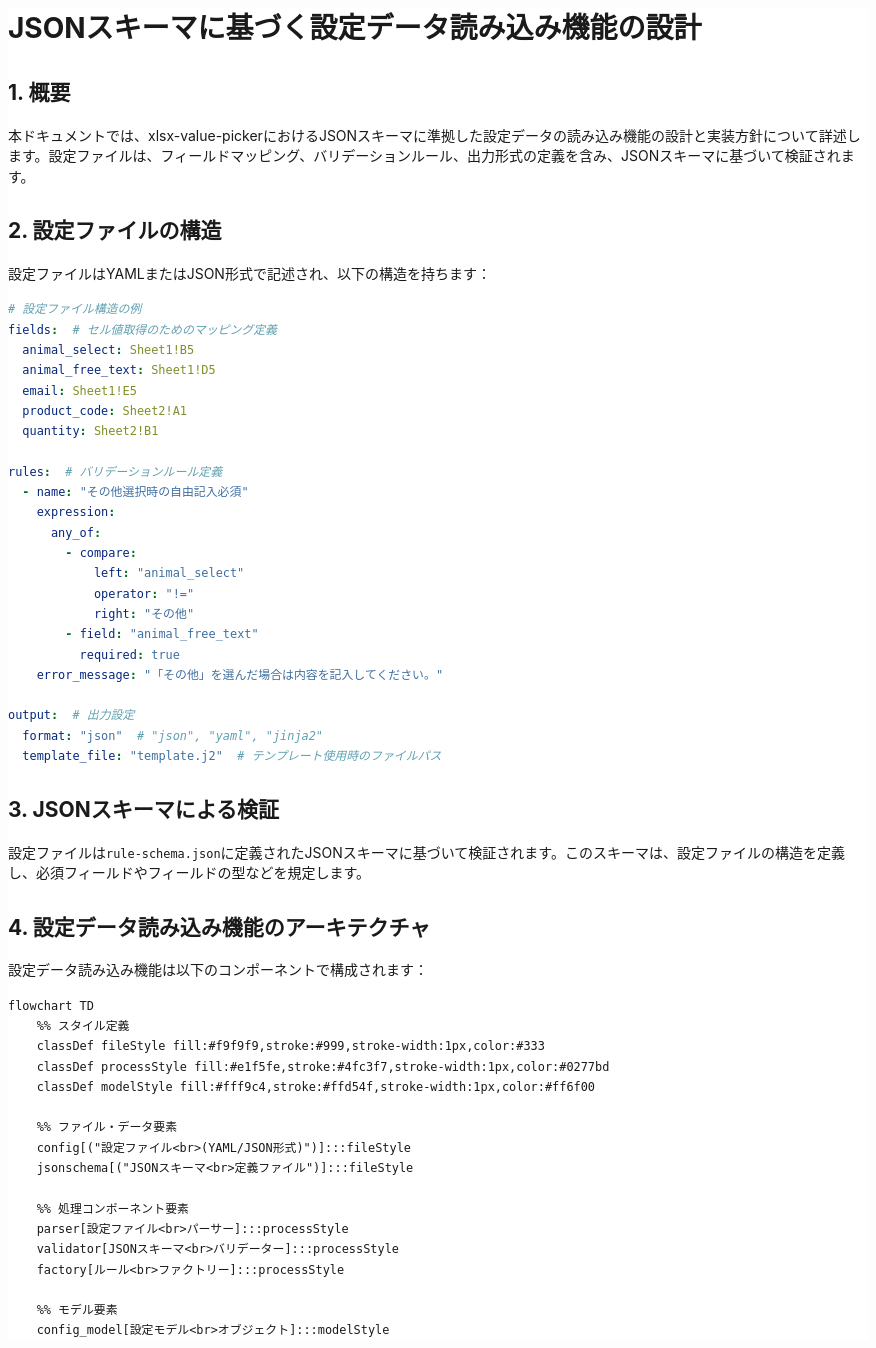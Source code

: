 # JSONスキーマに基づく設定データ読み込み機能の設計

## 1. 概要

本ドキュメントでは、xlsx-value-pickerにおけるJSONスキーマに準拠した設定データの読み込み機能の設計と実装方針について詳述します。設定ファイルは、フィールドマッピング、バリデーションルール、出力形式の定義を含み、JSONスキーマに基づいて検証されます。

## 2. 設定ファイルの構造

設定ファイルはYAMLまたはJSON形式で記述され、以下の構造を持ちます：

```yaml
# 設定ファイル構造の例
fields:  # セル値取得のためのマッピング定義
  animal_select: Sheet1!B5
  animal_free_text: Sheet1!D5
  email: Sheet1!E5
  product_code: Sheet2!A1
  quantity: Sheet2!B1

rules:  # バリデーションルール定義
  - name: "その他選択時の自由記入必須"
    expression:
      any_of:
        - compare:
            left: "animal_select"
            operator: "!="
            right: "その他"
        - field: "animal_free_text"
          required: true
    error_message: "「その他」を選んだ場合は内容を記入してください。"

output:  # 出力設定
  format: "json"  # "json", "yaml", "jinja2"
  template_file: "template.j2"  # テンプレート使用時のファイルパス
```

## 3. JSONスキーマによる検証

設定ファイルは`rule-schema.json`に定義されたJSONスキーマに基づいて検証されます。このスキーマは、設定ファイルの構造を定義し、必須フィールドやフィールドの型などを規定します。

## 4. 設定データ読み込み機能のアーキテクチャ

設定データ読み込み機能は以下のコンポーネントで構成されます：

```mermaid
flowchart TD
    %% スタイル定義
    classDef fileStyle fill:#f9f9f9,stroke:#999,stroke-width:1px,color:#333
    classDef processStyle fill:#e1f5fe,stroke:#4fc3f7,stroke-width:1px,color:#0277bd
    classDef modelStyle fill:#fff9c4,stroke:#ffd54f,stroke-width:1px,color:#ff6f00
    
    %% ファイル・データ要素
    config[("設定ファイル<br>(YAML/JSON形式)")]:::fileStyle
    jsonschema[("JSONスキーマ<br>定義ファイル")]:::fileStyle
    
    %% 処理コンポーネント要素
    parser[設定ファイル<br>パーサー]:::processStyle
    validator[JSONスキーマ<br>バリデーター]:::processStyle
    factory[ルール<br>ファクトリー]:::processStyle
    
    %% モデル要素
    config_model[設定モデル<br>オブジェクト]:::modelStyle
```